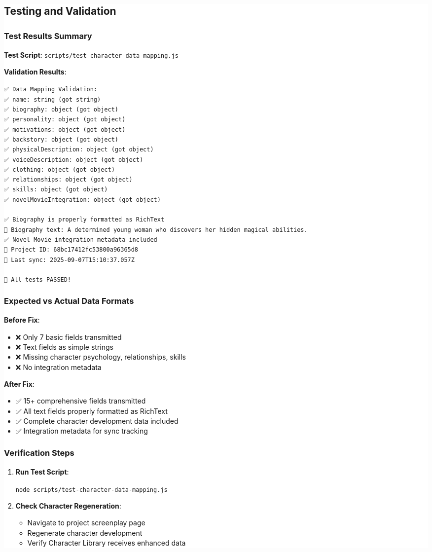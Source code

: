 ## Testing and Validation

### Test Results Summary

**Test Script**: `scripts/test-character-data-mapping.js`

**Validation Results**:
```
✅ Data Mapping Validation:
✅ name: string (got string)
✅ biography: object (got object)
✅ personality: object (got object)
✅ motivations: object (got object)
✅ backstory: object (got object)
✅ physicalDescription: object (got object)
✅ voiceDescription: object (got object)
✅ clothing: object (got object)
✅ relationships: object (got object)
✅ skills: object (got object)
✅ novelMovieIntegration: object (got object)

✅ Biography is properly formatted as RichText
📄 Biography text: A determined young woman who discovers her hidden magical abilities.
✅ Novel Movie integration metadata included
🔗 Project ID: 68bc17412fc53800a96365d8
📅 Last sync: 2025-09-07T15:10:37.057Z

🎉 All tests PASSED!
```

### Expected vs Actual Data Formats

**Before Fix**:
- ❌ Only 7 basic fields transmitted
- ❌ Text fields as simple strings
- ❌ Missing character psychology, relationships, skills
- ❌ No integration metadata

**After Fix**:
- ✅ 15+ comprehensive fields transmitted
- ✅ All text fields properly formatted as RichText
- ✅ Complete character development data included
- ✅ Integration metadata for sync tracking

### Verification Steps

1. **Run Test Script**:
   ```bash
   node scripts/test-character-data-mapping.js
   ```

2. **Check Character Regeneration**:
   - Navigate to project screenplay page
   - Regenerate character development
   - Verify Character Library receives enhanced data
